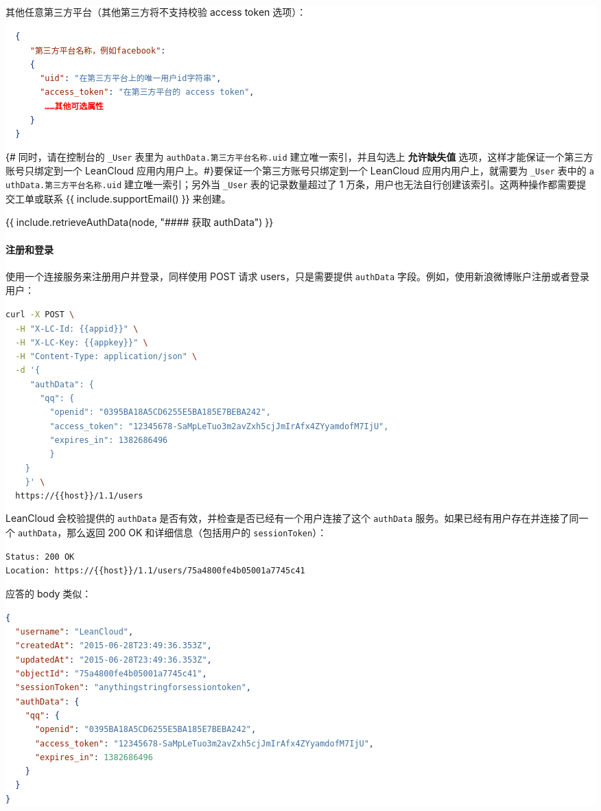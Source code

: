 其他任意第三方平台（其他第三方将不支持校验 access token 选项）：

```json
  {
     "第三方平台名称，例如facebook":
     {
       "uid": "在第三方平台上的唯一用户id字符串",
       "access_token": "在第三方平台的 access token",
        ……其他可选属性
     }
  }
```

{# 同时，请在控制台的 `_User` 表里为 `authData.第三方平台名称.uid` 建立唯一索引，并且勾选上 **允许缺失值** 选项，这样才能保证一个第三方账号只绑定到一个 LeanCloud 应用内用户上。#}要保证一个第三方账号只绑定到一个 LeanCloud 应用内用户上，就需要为 `_User` 表中的 `authData.第三方平台名称.uid` 建立唯一索引；另外当 `_User` 表的记录数量超过了 1 万条，用户也无法自行创建该索引。这两种操作都需要提交工单或联系 {{ include.supportEmail() }} 来创建。

{{ include.retrieveAuthData(node, "#### 获取 authData") }}

#### 注册和登录

使用一个连接服务来注册用户并登录，同样使用 POST 请求 users，只是需要提供 `authData` 字段。例如，使用新浪微博账户注册或者登录用户：


```sh
curl -X POST \
  -H "X-LC-Id: {{appid}}" \
  -H "X-LC-Key: {{appkey}}" \
  -H "Content-Type: application/json" \
  -d '{
     "authData": {
       "qq": {
         "openid": "0395BA18A5CD6255E5BA185E7BEBA242",
         "access_token": "12345678-SaMpLeTuo3m2avZxh5cjJmIrAfx4ZYyamdofM7IjU",
         "expires_in": 1382686496
         }
    }
    }' \
  https://{{host}}/1.1/users
```

LeanCloud 会校验提供的 `authData` 是否有效，并检查是否已经有一个用户连接了这个 `authData` 服务。如果已经有用户存在并连接了同一个 `authData`，那么返回 200 OK 和详细信息（包括用户的 `sessionToken`）：

```sh
Status: 200 OK
Location: https://{{host}}/1.1/users/75a4800fe4b05001a7745c41
```

应答的 body 类似：

```json
{
  "username": "LeanCloud",
  "createdAt": "2015-06-28T23:49:36.353Z",
  "updatedAt": "2015-06-28T23:49:36.353Z",
  "objectId": "75a4800fe4b05001a7745c41",
  "sessionToken": "anythingstringforsessiontoken",
  "authData": {
    "qq": {
      "openid": "0395BA18A5CD6255E5BA185E7BEBA242",
      "access_token": "12345678-SaMpLeTuo3m2avZxh5cjJmIrAfx4ZYyamdofM7IjU",
      "expires_in": 1382686496
    }
  }
}
```
